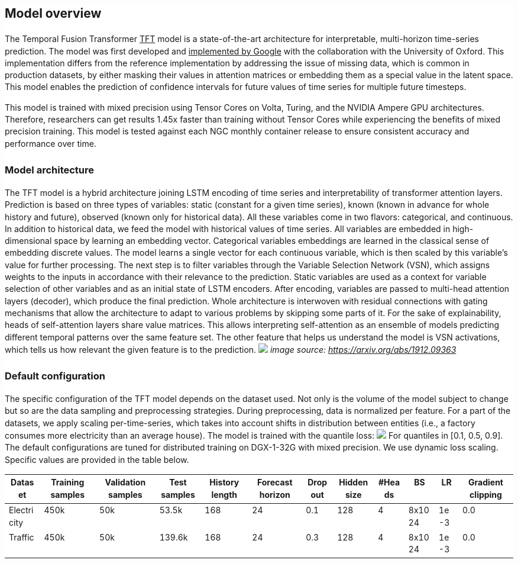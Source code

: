 ## Model overview

The Temporal Fusion Transformer [TFT](https://arxiv.org/abs/1912.09363) model is a state-of-the-art architecture for interpretable, multi-horizon time-series prediction. The model was first developed and [implemented by Google](https://github.com/google-research/google-research/tree/master/tft) with the collaboration with the University of Oxford.
This implementation differs from the reference implementation by addressing the issue of missing data, which is common in production datasets, by either masking their values in attention matrices or embedding them as a special value in the latent space.
This model enables the prediction of confidence intervals for future values of time series for multiple future timesteps.

This model is trained with mixed precision using Tensor Cores on Volta, Turing, and the NVIDIA Ampere GPU architectures. Therefore, researchers can get results 1.45x faster than training without Tensor Cores while experiencing the benefits of mixed precision training. This model is tested against each NGC monthly container release to ensure consistent accuracy and performance over time.

### Model architecture

The TFT model is a hybrid architecture joining LSTM encoding of time series and interpretability of transformer attention layers. Prediction is based on three types of variables: static (constant for a given time series), known (known in advance for whole history and future), observed (known only for historical data). All these variables come in two flavors: categorical, and continuous. In addition to historical data, we feed the model with historical values of time series. All variables are embedded in high-dimensional space by learning an embedding vector. Categorical variables embeddings are learned in the classical sense of embedding discrete values. The model learns a single vector for each continuous variable, which is then scaled by this variable’s value for further processing. The next step is to filter variables through the Variable Selection Network (VSN), which assigns weights to the inputs in accordance with their relevance to the prediction. Static variables are used as a context for variable selection of other variables and as an initial state of LSTM encoders.
After encoding, variables are passed to multi-head attention layers (decoder), which produce the final prediction. Whole architecture is interwoven with residual connections with gating mechanisms that allow the architecture to adapt to various problems by skipping some parts of it.
For the sake of explainability, heads of self-attention layers share value matrices. This allows interpreting self-attention as an ensemble of models predicting different temporal patterns over the same feature set. The other feature that helps us understand the model is VSN activations, which tells us how relevant the given feature is to the prediction.
![](TFT_architecture.PNG)
_image source: https://arxiv.org/abs/1912.09363_

### Default configuration

The specific configuration of the TFT model depends on the dataset used. Not only is the volume of the model subject to change but so are the data sampling and preprocessing strategies. During preprocessing, data is normalized per feature. For a part of the datasets, we apply scaling per-time-series, which takes into account shifts in distribution between entities (i.e., a factory consumes more electricity than an average house). The model is trained with the quantile loss: <img src="https://render.githubusercontent.com/render/math?math=\Large\sum_{i=1}^N\sum_{q\in\mathcal{Q}}\sum_{t=1}^{t_{max}}\frac{QL(y_it,\hat{y}_i(q,t),q)}{Nt_{max}}">
For quantiles in [0.1, 0.5, 0.9]. The default configurations are tuned for distributed training on DGX-1-32G with mixed precision. We use dynamic loss scaling. Specific values are provided in the table below.

| Dataset     | Training samples | Validation samples | Test samples | History length | Forecast horizon | Dropout | Hidden size | #Heads | BS     | LR   | Gradient clipping |
| ----------- | ---------------- | ------------------ | ------------ | -------------- | ---------------- | ------- | ----------- | ------ | ------ | ---- | ----------------- |
| Electricity | 450k             | 50k                | 53.5k        | 168            | 24               | 0.1     | 128         | 4      | 8x1024 | 1e-3 | 0.0               |
| Traffic     | 450k             | 50k                | 139.6k       | 168            | 24               | 0.3     | 128         | 4      | 8x1024 | 1e-3 | 0.0               |
